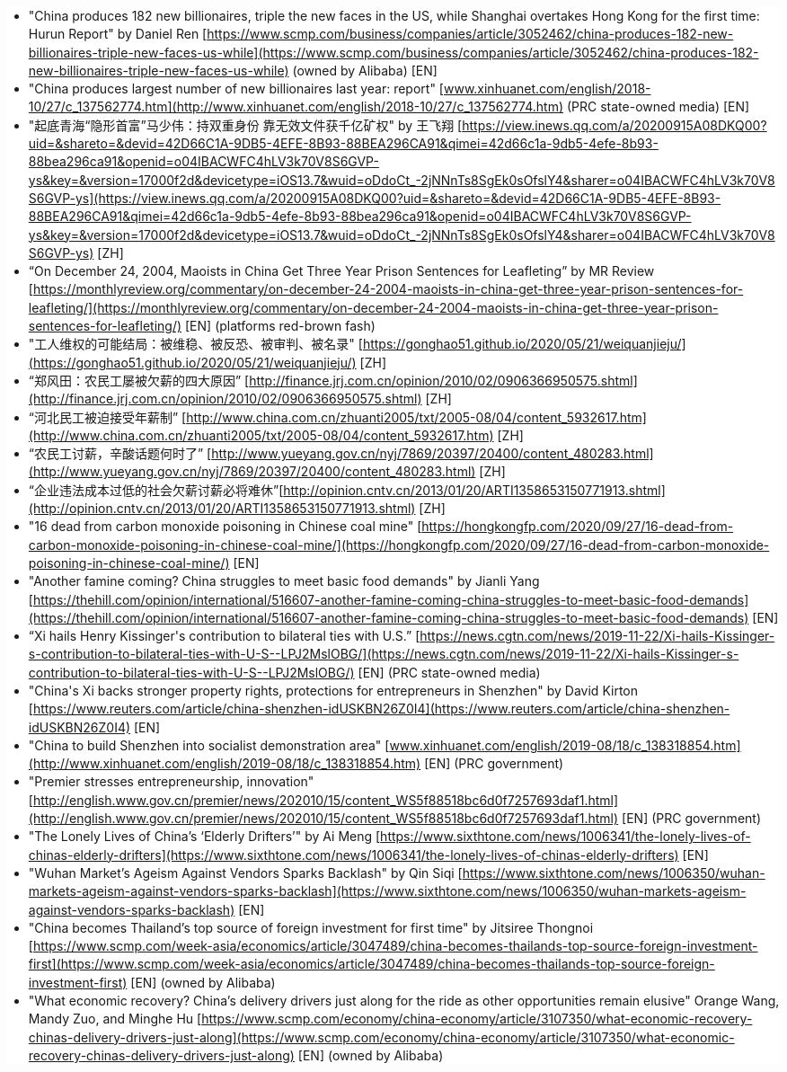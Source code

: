 - "China produces 182 new billionaires, triple the new faces in the US, while Shanghai overtakes Hong Kong for the first time: Hurun Report" by Daniel Ren [https://www.scmp.com/business/companies/article/3052462/china-produces-182-new-billionaires-triple-new-faces-us-while](https://www.scmp.com/business/companies/article/3052462/china-produces-182-new-billionaires-triple-new-faces-us-while) (owned by Alibaba) [EN]
- "China produces largest number of new billionaires last year: report" [www.xinhuanet.com/english/2018-10/27/c_137562774.htm](http://www.xinhuanet.com/english/2018-10/27/c_137562774.htm) (PRC state-owned media) [EN]
- "起底青海“隐形首富”马少伟：持双重身份 靠无效文件获千亿矿权" by 王飞翔 [https://view.inews.qq.com/a/20200915A08DKQ00?uid=&shareto=&devid=42D66C1A-9DB5-4EFE-8B93-88BEA296CA91&qimei=42d66c1a-9db5-4efe-8b93-88bea296ca91&openid=o04IBACWFC4hLV3k70V8S6GVP-ys&key=&version=17000f2d&devicetype=iOS13.7&wuid=oDdoCt_-2jNNnTs8SgEk0sOfslY4&sharer=o04IBACWFC4hLV3k70V8S6GVP-ys](https://view.inews.qq.com/a/20200915A08DKQ00?uid=&shareto=&devid=42D66C1A-9DB5-4EFE-8B93-88BEA296CA91&qimei=42d66c1a-9db5-4efe-8b93-88bea296ca91&openid=o04IBACWFC4hLV3k70V8S6GVP-ys&key=&version=17000f2d&devicetype=iOS13.7&wuid=oDdoCt_-2jNNnTs8SgEk0sOfslY4&sharer=o04IBACWFC4hLV3k70V8S6GVP-ys) [ZH]
- “On December 24, 2004, Maoists in China Get Three Year Prison Sentences for Leafleting” by MR Review [https://monthlyreview.org/commentary/on-december-24-2004-maoists-in-china-get-three-year-prison-sentences-for-leafleting/](https://monthlyreview.org/commentary/on-december-24-2004-maoists-in-china-get-three-year-prison-sentences-for-leafleting/) [EN] (platforms red-brown fash)
- "工人维权的可能结局：被维稳、被反恐、被审判、被名录" [https://gonghao51.github.io/2020/05/21/weiquanjieju/](https://gonghao51.github.io/2020/05/21/weiquanjieju/) [ZH]
- “郑风田：农民工屡被欠薪的四大原因” [http://finance.jrj.com.cn/opinion/2010/02/0906366950575.shtml](http://finance.jrj.com.cn/opinion/2010/02/0906366950575.shtml) [ZH]
- “河北民工被迫接受年薪制” [http://www.china.com.cn/zhuanti2005/txt/2005-08/04/content_5932617.htm](http://www.china.com.cn/zhuanti2005/txt/2005-08/04/content_5932617.htm) [ZH]
- “农民工讨薪，辛酸话题何时了” [http://www.yueyang.gov.cn/nyj/7869/20397/20400/content_480283.html](http://www.yueyang.gov.cn/nyj/7869/20397/20400/content_480283.html) [ZH]
- “企业违法成本过低的社会欠薪讨薪必将难休”[http://opinion.cntv.cn/2013/01/20/ARTI1358653150771913.shtml](http://opinion.cntv.cn/2013/01/20/ARTI1358653150771913.shtml) [ZH]
- "16 dead from carbon monoxide poisoning in Chinese coal mine" [https://hongkongfp.com/2020/09/27/16-dead-from-carbon-monoxide-poisoning-in-chinese-coal-mine/](https://hongkongfp.com/2020/09/27/16-dead-from-carbon-monoxide-poisoning-in-chinese-coal-mine/) [EN]
- "Another famine coming? China struggles to meet basic food demands" by Jianli Yang [https://thehill.com/opinion/international/516607-another-famine-coming-china-struggles-to-meet-basic-food-demands](https://thehill.com/opinion/international/516607-another-famine-coming-china-struggles-to-meet-basic-food-demands) [EN]
- “Xi hails Henry Kissinger's contribution to bilateral ties with U.S.” [https://news.cgtn.com/news/2019-11-22/Xi-hails-Kissinger-s-contribution-to-bilateral-ties-with-U-S--LPJ2MslOBG/](https://news.cgtn.com/news/2019-11-22/Xi-hails-Kissinger-s-contribution-to-bilateral-ties-with-U-S--LPJ2MslOBG/) [EN] (PRC state-owned media)
- "China's Xi backs stronger property rights, protections for entrepreneurs in Shenzhen" by David Kirton [https://www.reuters.com/article/china-shenzhen-idUSKBN26Z0I4](https://www.reuters.com/article/china-shenzhen-idUSKBN26Z0I4) [EN]
- "China to build Shenzhen into socialist demonstration area" [www.xinhuanet.com/english/2019-08/18/c_138318854.htm](http://www.xinhuanet.com/english/2019-08/18/c_138318854.htm) [EN] (PRC government)
- "Premier stresses entrepreneurship, innovation" [http://english.www.gov.cn/premier/news/202010/15/content_WS5f88518bc6d0f7257693daf1.html](http://english.www.gov.cn/premier/news/202010/15/content_WS5f88518bc6d0f7257693daf1.html) [EN] (PRC government)
- "The Lonely Lives of China’s ‘Elderly Drifters’" by Ai Meng [https://www.sixthtone.com/news/1006341/the-lonely-lives-of-chinas-elderly-drifters](https://www.sixthtone.com/news/1006341/the-lonely-lives-of-chinas-elderly-drifters) [EN]
- "Wuhan Market’s Ageism Against Vendors Sparks Backlash" by Qin Siqi [https://www.sixthtone.com/news/1006350/wuhan-markets-ageism-against-vendors-sparks-backlash](https://www.sixthtone.com/news/1006350/wuhan-markets-ageism-against-vendors-sparks-backlash) [EN]
- "China becomes Thailand’s top source of foreign investment for first time" by Jitsiree Thongnoi [https://www.scmp.com/week-asia/economics/article/3047489/china-becomes-thailands-top-source-foreign-investment-first](https://www.scmp.com/week-asia/economics/article/3047489/china-becomes-thailands-top-source-foreign-investment-first) [EN] (owned by Alibaba)
- "What economic recovery? China’s delivery drivers just along for the ride as other opportunities remain elusive" Orange Wang, Mandy Zuo, and Minghe Hu [https://www.scmp.com/economy/china-economy/article/3107350/what-economic-recovery-chinas-delivery-drivers-just-along](https://www.scmp.com/economy/china-economy/article/3107350/what-economic-recovery-chinas-delivery-drivers-just-along) [EN] (owned by Alibaba)